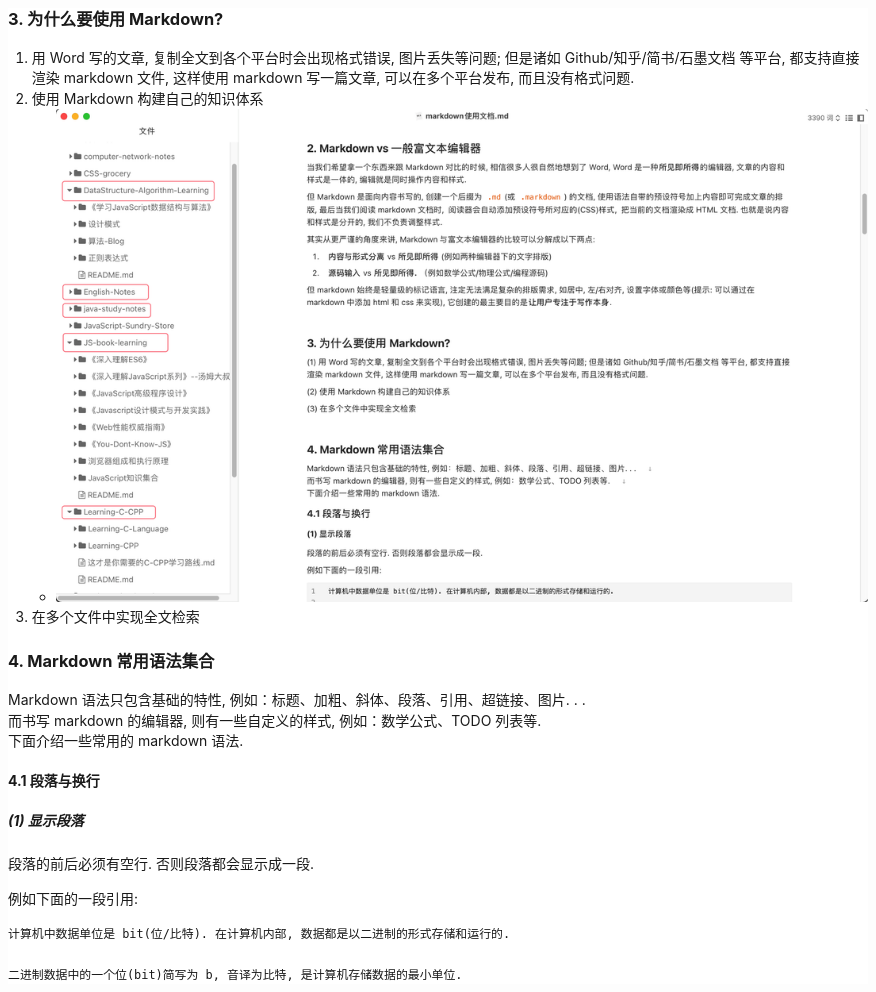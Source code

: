 ### 3. 为什么要使用 Markdown?

1. 用 Word 写的文章, 复制全文到各个平台时会出现格式错误, 图片丢失等问题; 但是诸如 Github/知乎/简书/石墨文档 等平台, 都支持直接渲染 markdown 文件, 这样使用 markdown 写一篇文章, 可以在多个平台发布, 而且没有格式问题.
2. 使用 Markdown 构建自己的知识体系
   + ![ishot-2021-04-23](./images-markdown/iShot2021-04-23.png)
3. 在多个文件中实现全文检索

### 4. Markdown 常用语法集合

Markdown 语法只包含基础的特性, 例如：标题、加粗、斜体、段落、引用、超链接、图片. . .   
而书写 markdown 的编辑器, 则有一些自定义的样式, 例如：数学公式、TODO 列表等.   
下面介绍一些常用的 markdown 语法.   

#### 4.1 段落与换行

##### (1) 显示段落

段落的前后必须有空行. 否则段落都会显示成一段. 

例如下面的一段引用:

```md
计算机中数据单位是 bit(位/比特). 在计算机内部, 数据都是以二进制的形式存储和运行的.

二进制数据中的一个位(bit)简写为 b, 音译为比特, 是计算机存储数据的最小单位.
```
